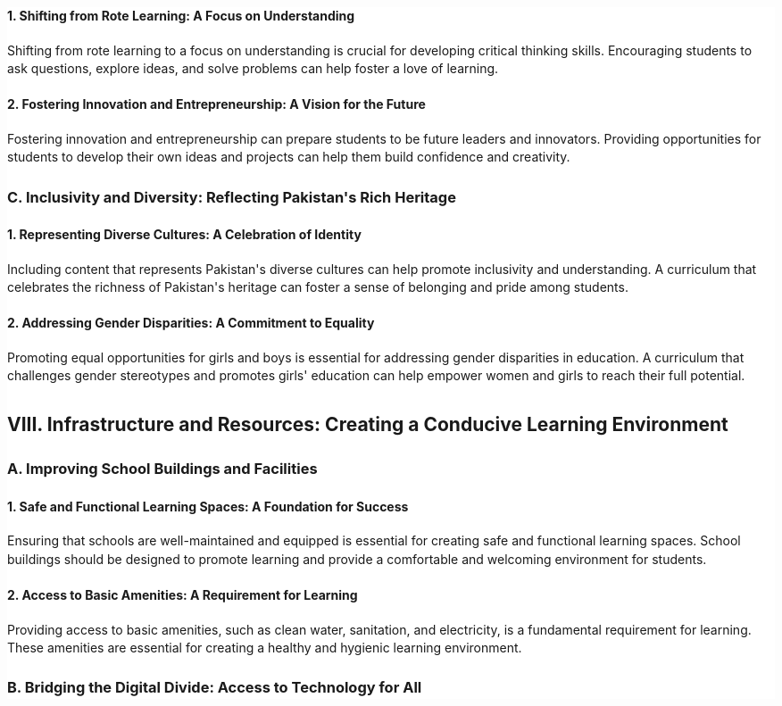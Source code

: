 #### 1. Shifting from Rote Learning: A Focus on Understanding

Shifting from rote learning to a focus on understanding is crucial for developing critical thinking skills. Encouraging students to ask questions, explore ideas, and solve problems can help foster a love of learning.

#### 2. Fostering Innovation and Entrepreneurship: A Vision for the Future

Fostering innovation and entrepreneurship can prepare students to be future leaders and innovators. Providing opportunities for students to develop their own ideas and projects can help them build confidence and creativity.

### C. Inclusivity and Diversity: Reflecting Pakistan's Rich Heritage

#### 1. Representing Diverse Cultures: A Celebration of Identity

Including content that represents Pakistan's diverse cultures can help promote inclusivity and understanding. A curriculum that celebrates the richness of Pakistan's heritage can foster a sense of belonging and pride among students.

#### 2. Addressing Gender Disparities: A Commitment to Equality

Promoting equal opportunities for girls and boys is essential for addressing gender disparities in education. A curriculum that challenges gender stereotypes and promotes girls' education can help empower women and girls to reach their full potential.

## VIII. Infrastructure and Resources: Creating a Conducive Learning Environment

### A. Improving School Buildings and Facilities

#### 1. Safe and Functional Learning Spaces: A Foundation for Success

Ensuring that schools are well-maintained and equipped is essential for creating safe and functional learning spaces. School buildings should be designed to promote learning and provide a comfortable and welcoming environment for students.

#### 2. Access to Basic Amenities: A Requirement for Learning

Providing access to basic amenities, such as clean water, sanitation, and electricity, is a fundamental requirement for learning. These amenities are essential for creating a healthy and hygienic learning environment.

### B. Bridging the Digital Divide: Access to Technology for All
